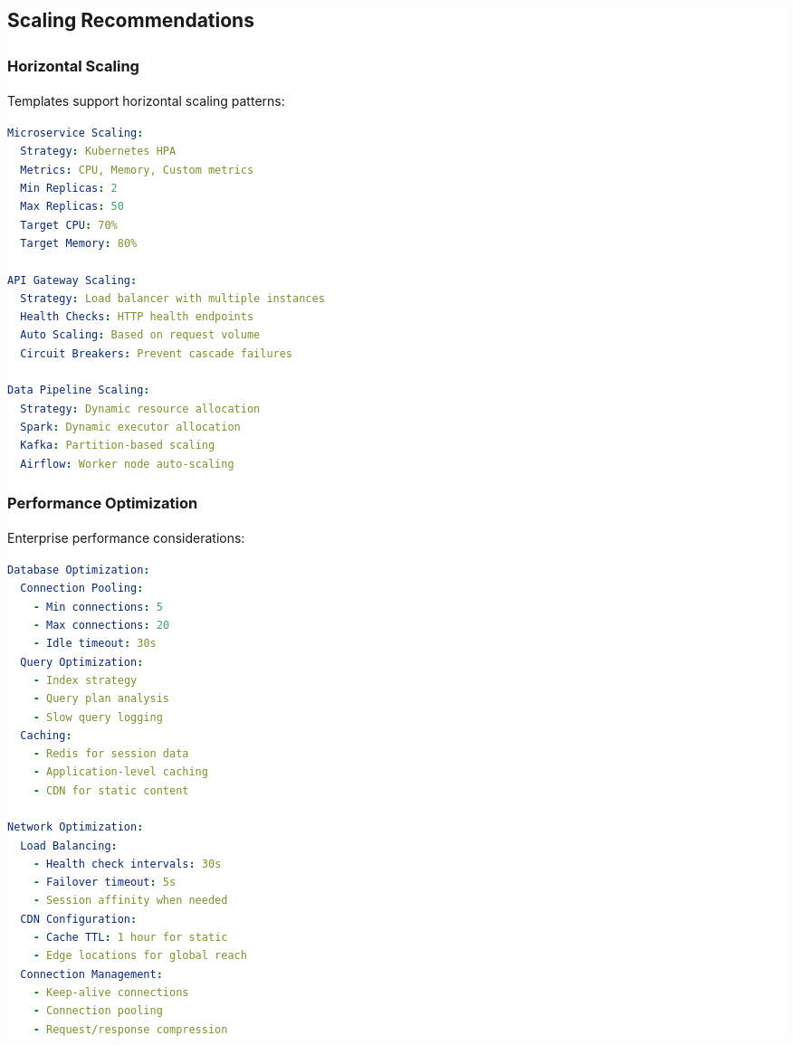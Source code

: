 ## Scaling Recommendations

### Horizontal Scaling

Templates support horizontal scaling patterns:

```yaml
Microservice Scaling:
  Strategy: Kubernetes HPA
  Metrics: CPU, Memory, Custom metrics
  Min Replicas: 2
  Max Replicas: 50
  Target CPU: 70%
  Target Memory: 80%
  
API Gateway Scaling:  
  Strategy: Load balancer with multiple instances
  Health Checks: HTTP health endpoints
  Auto Scaling: Based on request volume
  Circuit Breakers: Prevent cascade failures
  
Data Pipeline Scaling:
  Strategy: Dynamic resource allocation
  Spark: Dynamic executor allocation
  Kafka: Partition-based scaling
  Airflow: Worker node auto-scaling
```

### Performance Optimization

Enterprise performance considerations:

```yaml
Database Optimization:
  Connection Pooling: 
    - Min connections: 5
    - Max connections: 20
    - Idle timeout: 30s
  Query Optimization:
    - Index strategy
    - Query plan analysis
    - Slow query logging
  Caching:
    - Redis for session data
    - Application-level caching
    - CDN for static content
    
Network Optimization:
  Load Balancing:
    - Health check intervals: 30s
    - Failover timeout: 5s
    - Session affinity when needed
  CDN Configuration:
    - Cache TTL: 1 hour for static
    - Edge locations for global reach
  Connection Management:
    - Keep-alive connections
    - Connection pooling
    - Request/response compression
```
